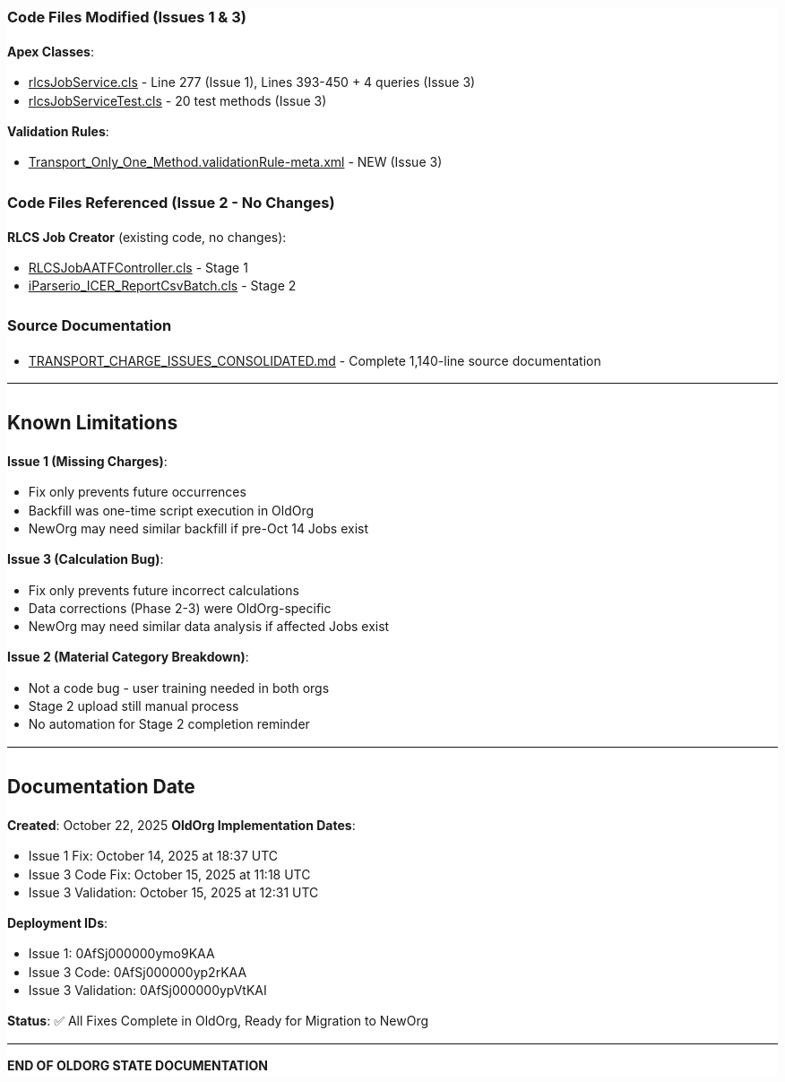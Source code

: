### Code Files Modified (Issues 1 & 3)

**Apex Classes**:
- [rlcsJobService.cls](../../force-app/main/default/classes/rlcsJobService.cls) - Line 277 (Issue 1), Lines 393-450 + 4 queries (Issue 3)
- [rlcsJobServiceTest.cls](../../force-app/main/default/classes/rlcsJobServiceTest.cls) - 20 test methods (Issue 3)

**Validation Rules**:
- [Transport_Only_One_Method.validationRule-meta.xml](../../force-app/main/default/objects/OrderItem/validationRules/Transport_Only_One_Method.validationRule-meta.xml) - NEW (Issue 3)

### Code Files Referenced (Issue 2 - No Changes)

**RLCS Job Creator** (existing code, no changes):
- [RLCSJobAATFController.cls](../../force-app/main/default/classes/RLCSJobAATFController.cls) - Stage 1
- [iParserio_ICER_ReportCsvBatch.cls](../../force-app/main/default/classes/iParserio_ICER_ReportCsvBatch.cls) - Stage 2

### Source Documentation

- [TRANSPORT_CHARGE_ISSUES_CONSOLIDATED.md](source-docs/TRANSPORT_CHARGE_ISSUES_CONSOLIDATED.md) - Complete 1,140-line source documentation

---

## Known Limitations

**Issue 1 (Missing Charges)**:
- Fix only prevents future occurrences
- Backfill was one-time script execution in OldOrg
- NewOrg may need similar backfill if pre-Oct 14 Jobs exist

**Issue 3 (Calculation Bug)**:
- Fix only prevents future incorrect calculations
- Data corrections (Phase 2-3) were OldOrg-specific
- NewOrg may need similar data analysis if affected Jobs exist

**Issue 2 (Material Category Breakdown)**:
- Not a code bug - user training needed in both orgs
- Stage 2 upload still manual process
- No automation for Stage 2 completion reminder

---

## Documentation Date

**Created**: October 22, 2025
**OldOrg Implementation Dates**:
- Issue 1 Fix: October 14, 2025 at 18:37 UTC
- Issue 3 Code Fix: October 15, 2025 at 11:18 UTC
- Issue 3 Validation: October 15, 2025 at 12:31 UTC

**Deployment IDs**:
- Issue 1: 0AfSj000000ymo9KAA
- Issue 3 Code: 0AfSj000000yp2rKAA
- Issue 3 Validation: 0AfSj000000ypVtKAI

**Status**: ✅ All Fixes Complete in OldOrg, Ready for Migration to NewOrg

---

**END OF OLDORG STATE DOCUMENTATION**
